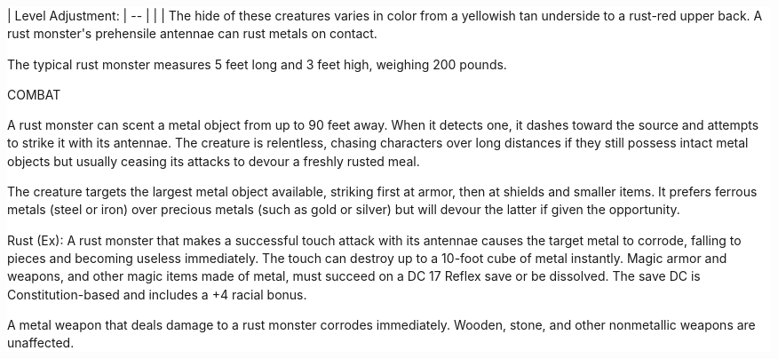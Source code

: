 | Level Adjustment: | -- | |  |
The hide of these creatures varies in color from a yellowish tan underside to a rust-red upper back. A rust monster's prehensile antennae can rust metals on contact.

The typical rust monster measures 5 feet long and 3 feet high, weighing 200 pounds.

COMBAT

A rust monster can scent a metal object from up to 90 feet away. When it detects one, it dashes toward the source and attempts to strike it with its antennae. The creature is relentless, chasing characters over long distances if they still possess intact metal objects but usually ceasing its attacks to devour a freshly rusted meal.

The creature targets the largest metal object available, striking first at armor, then at shields and smaller items. It prefers ferrous metals (steel or iron) over precious metals (such as gold or silver) but will devour the latter if given the opportunity. 

Rust (Ex): A rust monster that makes a successful touch attack with its antennae causes the target metal to corrode, falling to pieces and becoming useless immediately. The touch can destroy up to a 10-foot cube of metal instantly. Magic armor and weapons, and other magic items made of metal, must succeed on a DC 17 Reflex save or be dissolved. The save DC is Constitution-based and includes a +4 racial bonus.

A metal weapon that deals damage to a rust monster corrodes immediately. Wooden, stone, and other nonmetallic weapons are unaffected.


